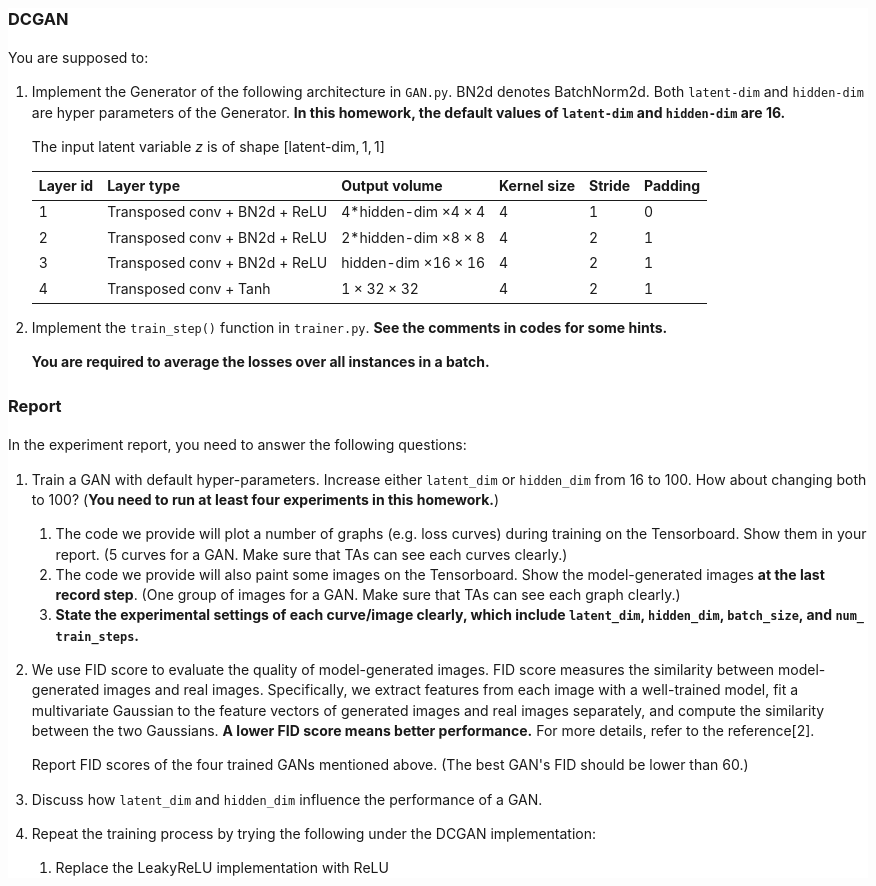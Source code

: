 ### DCGAN

You are supposed to:

1. Implement the Generator of the following architecture in `GAN.py`. BN2d denotes BatchNorm2d. Both `latent-dim` and `hidden-dim` are hyper parameters of the Generator. **In this homework,  the default values of `latent-dim` and `hidden-dim` are 16.**

   The input latent variable $z$ is of shape $[\text{latent-dim}, 1, 1]$

   | Layer id | Layer type                    | Output volume                    | Kernel size | Stride | Padding |
   | -------- | ----------------------------- | -------------------------------- | ----------- | ------ | ------- |
   | 1        | Transposed conv + BN2d + ReLU | 4*hidden-dim $\times 4 \times 4$ | 4           | 1      | 0       |
   | 2        | Transposed conv + BN2d + ReLU | 2*hidden-dim $\times 8 \times 8$ | 4           | 2      | 1       |
   | 3        | Transposed conv + BN2d + ReLU | hidden-dim $\times 16 \times 16$ | 4           | 2      | 1       |
   | 4        | Transposed conv + Tanh        | $1 \times 32 \times 32$          | 4           | 2      | 1       |

2. Implement the `train_step()` function in `trainer.py`. **See the comments in codes for some hints.**

   **You are required to average the losses over all instances in a batch.**

### Report

In the experiment report, you need to answer the following questions:

1. Train a GAN with default hyper-parameters. Increase either `latent_dim` or `hidden_dim` from 16 to 100. How about changing both to 100? (**You need to run at least four experiments in this homework.**)

   1. The code we provide will plot a number of graphs (e.g. loss curves) during training on the Tensorboard. Show them in your report. (5 curves for a GAN. Make sure that TAs can see each curves clearly.)
   2. The code we provide will also paint some images on the Tensorboard. Show the model-generated images **at the last record step**. (One group of images for a GAN. Make sure that TAs can see each graph clearly.)
   3. **State the experimental settings of each curve/image clearly, which include `latent_dim`, `hidden_dim`, `batch_size`, and `num_train_steps`.**

2. We use FID score to evaluate the quality of model-generated images. FID score measures the similarity between model-generated images and real images. Specifically, we extract features from each image with a well-trained model, fit a multivariate Gaussian to the feature vectors of generated images and real images separately, and compute the similarity between the two Gaussians. **A lower FID score means better performance.** For more details, refer to the reference[2].

   Report FID scores of the four trained GANs mentioned above. (The best GAN's FID should be lower than 60.)

3. Discuss how `latent_dim` and `hidden_dim` influence the performance of a GAN.

4. Repeat the training process by trying the following under the DCGAN implementation:

   1. Replace the LeakyReLU implementation with ReLU
